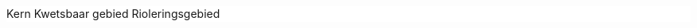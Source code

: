 <td></td>
<td></td>
<td></td>
<td></td>
<td></td>
<td></td>
</tr>
<tr class="even">
<td>Kern</td>
<td></td>
<td></td>
<td></td>
<td></td>
<td></td>
<td></td>
<td></td>
<td></td>
<td></td>
</tr>
<tr class="odd">
<td>Kwetsbaar gebied</td>
<td></td>
<td></td>
<td></td>
<td></td>
<td></td>
<td></td>
<td></td>
<td></td>
<td></td>
</tr>
<tr class="even">
<td>Rioleringsgebied</td>
<td></td>
<td></td>
<td></td>